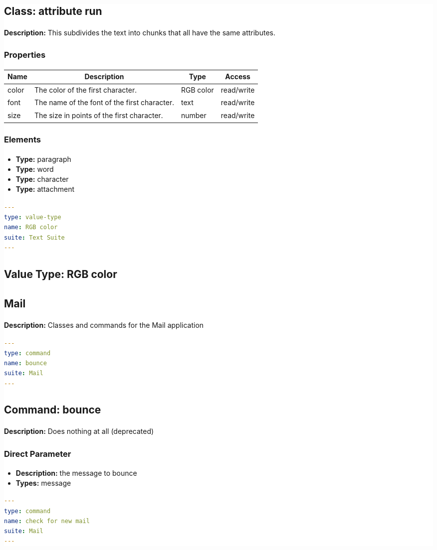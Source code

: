 ## Class: attribute run

**Description:** This subdivides the text into chunks that all have the same attributes.

### Properties
| Name | Description | Type | Access |
|---|---|---|---|
| color | The color of the first character. | RGB color | read/write |
| font | The name of the font of the first character. | text | read/write |
| size | The size in points of the first character. | number | read/write |

### Elements
- **Type:** paragraph
- **Type:** word
- **Type:** character
- **Type:** attachment
<a name="rgb_color"></a>
```yaml
---
type: value-type
name: RGB color
suite: Text Suite
---
```

## Value Type: RGB color

## Mail

**Description:** Classes and commands for the Mail application

<a name="bounce"></a>
```yaml
---
type: command
name: bounce
suite: Mail
---
```

## Command: bounce

**Description:** Does nothing at all (deprecated)

### Direct Parameter
- **Description:** the message to bounce
- **Types:** message
<a name="check_for_new_mail"></a>
```yaml
---
type: command
name: check for new mail
suite: Mail
---
```
